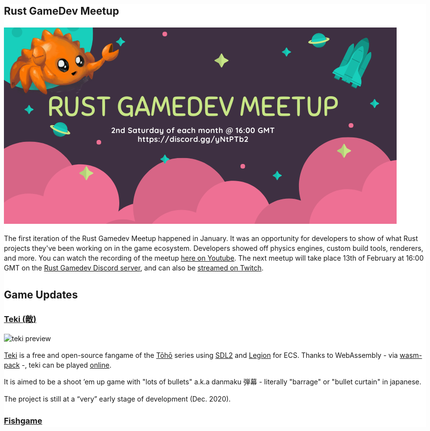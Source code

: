 [podcast-5]: https://rustgamedev.com/episodes/interview-with-alex-ene
[@_AlexEne_]: https://twitter.com/_Alex_Ene_
[dwarf-world]: https://dwarf.world

## Rust GameDev Meetup

![Gamedev meetup poster](gamedev-meetup.png)

The first iteration of the Rust Gamedev Meetup happened in January. It was an
opportunity for developers to show of what Rust projects they've been working on
in the game ecosystem. Developers showed off physics engines, custom build
tools, renderers, and more. You can watch the recording of the meetup [here on
Youtube][gamedev-meetup-video]. The next meetup will take place 13th of February
at 16:00 GMT on the [Rust Gamedev Discord server][rust-gamedev-discord], and can
also be [streamed on Twitch][rust-gamedev-twitch].

[gamedev-meetup-video]: https://www.youtube.com/watch?v=2L3w3UiEzAk
[rust-gamedev-discord]: https://discord.gg/yNtPTb2
[rust-gamedev-twitch]: https://www.twitch.tv/rustgamedevmeetup

## Game Updates

### [Teki (敵)][teki]

![teki preview](teki.gif)

[Teki][teki] is a free and open-source fangame of the [Tōhō] series
using [SDL2] and [Legion] for ECS. Thanks to WebAssembly - via [wasm-pack]
\-, teki can be played [online][teki-online].

It is aimed to be a shoot ’em up game with "lots of bullets"
a.k.a danmaku 弾幕 - literally "barrage" or "bullet curtain" in japanese.

The project is still at a “very” early stage of development (Dec. 2020).

[teki]: https://github.com/o2sh/teki
[teki-online]: https://o2sh.github.io/teki
[Tōhō]: https://en.wikipedia.org/wiki/Touhou_Project
[SDL2]: https://github.com/Rust-SDL2/rust-sdl2
[Legion]: https://crates.io/crates/legion
[wasm-pack]: https://rustwasm.github.io/wasm-pack

### [Fishgame][fishgame]


[Rust]: https://rust-lang.org
[join]: https://github.com/rust-gamedev/wg#join-the-fun
[pr]: https://github.com/rust-gamedev/rust-gamedev.github.io
[coordination]: https://github.com/rust-gamedev/rust-gamedev.github.io/issues?q=label%3Acoordination
[Rust]: https://rust-lang.org
[join]: https://github.com/rust-gamedev/wg#join-the-fun
[fishgame]: https://github.com/heroiclabs/fishgame-macroquad
[fishgame-itch]: https://fedorgames.itch.io/fish-game?secret=UAVcggHn332a
[nakama]: https://heroiclabs.com/
[macroquad]: https://github.com/not-fl3/macroquad
[oicana]: https://github.com/NiklasEi/oicana
[oicana-itch]: https://niklme.itch.io/oicana
[bevy]: https://bevyengine.org/
[kira-sound]: https://github.com/tesselode/kira
[kira-plugin]: https://github.com/NiklasEi/bevy_kira_audio
[rafael-itch]: https://itch.io/profile/m1nd0frafa3l
[nikl-twitter]: https://twitter.com/nikl_me
[A/B Street]: https://github.com/a-b-street/abstreet
[@dabreegster]: https://twitter.com/CarlinoDustin
[Bruce]: https://github.com/BruceBrown
[Michael]: https://github.com/michaelkirk
[Yuwen]: https://www.yuwen-li.com/
[abst-web]: http://abstreet.s3-website.us-east-2.amazonaws.com/dev/game/?--dev&cambridge/maps/great_kneighton.bin
[Paddlers]: https://paddlers.ch
[paddlers-gh]: https://github.com/jakmeier/paddlers-browser-game
[paddlers-demo]: https://demo.paddlers.ch
[@jakmeier]: https://github.com/jakmeier
[stdweb]: https://github.com/koute/stdweb
[Quicksilver]: https://github.com/ryanisaacg/quicksilver
[paddle]: https://github.com/jakmeier/paddle
[paddlers-article]: https://www.jakobmeier.ch/blogging/Paddlers_5.html
[Antorum]: https://ratwizard.dev/dev-log/antorum
[@dooskington]: https://twitter.com/dooskington
[SeniorSKY]: https://youtube.com/playlist?list=PLMmaJuk-D7iaObZyhyvc83tNwpx3ghzkY
[@pmathia0]: https://twitter.com/pmathia0
[@im_oab]: https://twitter.com/im_oab
[@mrDIMAS]: https://github.com/mrDIMAS
[rg3d]: https://github.com/mrDIMAS/rg3d
[Station Iapetus]: https://github.com/mrDIMAS/StationIapetus
[si-youtube]: https://www.youtube.com/watch?v=JCH2U5JOMlU
[harvest-hero-discord]: https://discord.gg/3NU5tYwRxJ
[@bombfuse_dev]: https://twitter.com/bombfuse_dev
[Emerald]: https://github.com/Bombfuse/emerald
[@ddooby]: https://twitter.com/ddoobysnax
[dwarf-world-discord]: https://discord.gg/vsRCxnY
[coffe-junk-studio]: https://twitter.com/CoffeJunkStudio
[simjam-2020]: https://itch.io/jam/dogpit-sim-jam
[stellary]: https://coffejunkstudio.itch.io/stellary
[katharos technology]: https://katharostech.com
[bounty bros.]: https://katharostech.com/post/bounty-bros-prototype-game
[bounty_bros_video]: https://katharostech.com/post/bounty-bros-prototype-game#video
[bevy]: https://bevyengine.org
[ldtk]: https://ldtk.io
[Theta Wave]: https://github.com/amethyst/theta-wave
[@micah_tigley]: https://twitter.com/micah_tigley
[@carlosupina]: https://twitter.com/carlosupina
[Amethyst Engine]: https://amethyst.rs/
[wor-site]: https://www.anthropicstudios.com/way-of-rhea
[wor-trailer]: https://www.youtube.com/watch?v=PRifdHcaswc
[Shotcaller]: https://github.com/amethyst/shotcaller
[shotcaller-Discord]: https://discord.gg/qvJyTYM
[bracket-lib]: https://github.com/thebracket/bracket-lib
[jojolepro/minigene]: https://github.com/jojolepro/minigene
[planks_ecs]: https://www.jojolepro.com/blog/2021-01-13_planks_ecs
[shotcaller-v0.4.0]: https://reddit.com/r/rust_gamedev/comments/kveih9/shotcaller_mobagame_v040
[Exploring WebSocket with Rust and Tide]: https://javierviola.com/post/exploring-websocket-with-rust-and-tide/
[Tide]: https://github.com/http-rs/tide
[tic-tac-tide]: https://tic-tac-tide.labs.javierviola.com/
[ggez]: https://crates.io/crates/ggez
[ggez-github]: https://github.com/ggez/ggez/milestone/6
[tetra]: https://github.com/17cupsofcoffee/tetra
[tetra-changelog]: https://github.com/17cupsofcoffee/tetra/blob/main/CHANGELOG.md
[tetra-06-changelog]: https://github.com/17cupsofcoffee/tetra/blob/0.6/CHANGELOG.md
[`LDtk-rs`]: https://github.com/katharostech/ldtk-rs
[LDtk]: https://ldtk.io
[`bevy_ldtk`]: https://github.com/katharostech/bevy_ldtk
[ldtk]: https://ldtk.io
["cavernas"]: https://adamatomic.itch.io/cavernas
[imgui-rs]: https://github.com/imgui-rs/imgui-rs
[version 0.7]: https://github.com/imgui-rs/imgui-rs/releases/tag/v0.7.0
[egui]: https://github.com/emilk/egui
[online demo]: https://emilk.github.io/egui
[version 0.8]: https://github.com/emilk/egui/blob/master/CHANGELOG.md#080---2021-01-17---grid-layout--new-visual-style
[`bevy_egui`]: https://github.com/mvlabat/bevy_egui
[`bevy_webgl2`]: https://github.com/mrk-its/bevy_webgl2
[rkyv]: https://github.com/djkoloski/rkyv
[rkyv-book]: https://djkoloski.github.io/rkyv
[rkyv-v0.4]: https://github.com/djkoloski/rkyv/milestone/5
[Kira]: https://github.com/tesselode/kira
[@tesselode]: https://twitter.com/tesselode
[gfx-rs]: https://github.com/gfx-rs/gfx
[wgpu-rs]: https://github.com/gfx-rs/wgpu-rs
[gfx blog post]: https://gfx-rs.github.io/2021/02/02/release-0.7.html
[WGSL]: https://gpuweb.github.io/gpuweb/wgsl.html
[naga]: https://github.com/gfx-rs/naga
[rg3d]: https://github.com/mrDIMAS/rg3d
[rg3d_discord]: https://discord.gg/xENF5Uh
[rg3d_twitter]: https://twitter.com/DmitryNStepanov
[rusty_editor]: https://github.com/mrDIMAS/rusty-editor
[Mun]: https://mun-lang.org
[mun-january]: https://mun-lang.org/blog/2021/02/05/this-month-january
[embark.rs]: https://embark.rs
[embark-open-issues]: https://github.com/search?q=user:EmbarkStudios+state:open
[gfx-issues]: https://github.com/gfx-rs/gfx/issues?q=is%3Aissue+is%3Aopen+label%3Acontributor-friendly
[wgpu-help-wanted]: https://github.com/gfx-rs/wgpu-rs/issues?q=is%3Aissue+is%3Aopen+label%3A%22help+wanted%22
[luminance-fruits]: https://github.com/phaazon/luminance-rs/issues?q=is%3Aissue+is%3Aopen+label%3A%22low+hanging+fruit%22
[ggez-issues]: https://github.com/ggez/ggez/labels/%2AGOOD%20FIRST%20ISSUE%2A
[veloren-beginner]: https://gitlab.com/veloren/veloren/issues?label_name=beginner
[amethyst-issues]: https://github.com/amethyst/amethyst/issues?q=is%3Aissue+is%3Aopen+label%3A%22good+first+issue%22
[abstreet-issues]: https://github.com/a-b-street/abstreet/issues?q=is%3Aissue+is%3Aopen+label%3A%22good+first+issue%22
[mun-issues]: https://github.com/mun-lang/mun/labels/good%20first%20issue
[simm-issues]: https://github.com/mkhan45/SIMple-Mechanics/labels/good%20first%20issue
[bevy-issues]: https://github.com/bevyengine/bevy/labels/good%20first%20issue
[/r/rust_gamedev]: https://reddit.com/r/rust_gamedev
[@rust_gamedev]: https://twitter.com/rust_gamedev
[pr]: https://github.com/rust-gamedev/rust-gamedev.github.io
